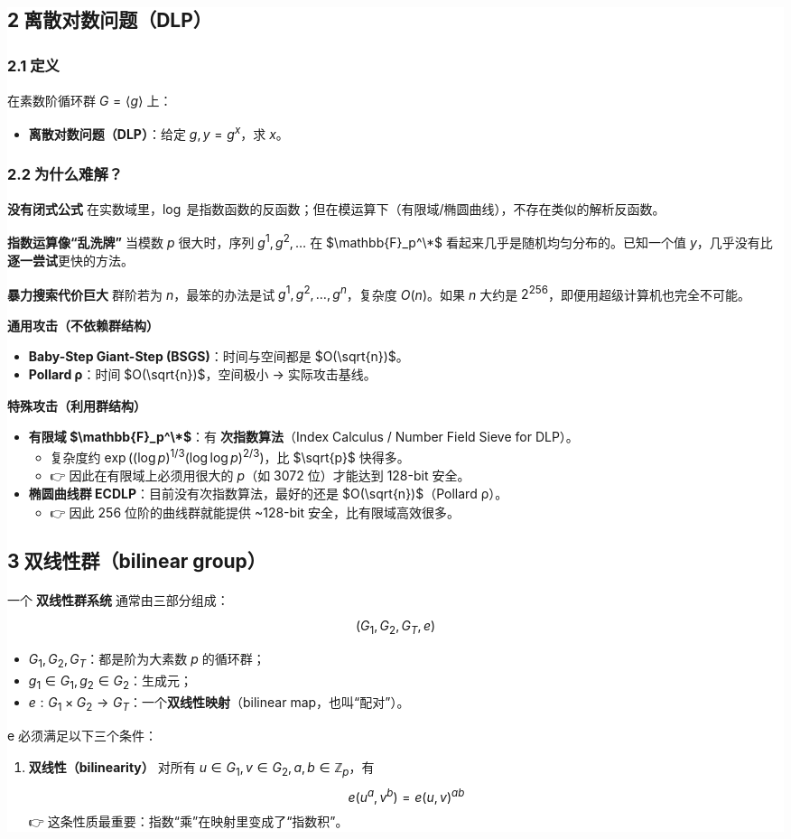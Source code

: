 

## 2 离散对数问题（DLP）

### 2.1 定义

在素数阶循环群 $G=\langle g\rangle$ 上：

- **离散对数问题（DLP）**：给定 $g, y=g^x$，求 $x$。

### 2.2 为什么难解？

**没有闭式公式**
在实数域里，$\log$ 是指数函数的反函数；但在模运算下（有限域/椭圆曲线），不存在类似的解析反函数。

**指数运算像“乱洗牌”**
当模数 $p$ 很大时，序列 $g^1,g^2,\dots$ 在 $\mathbb{F}_p^\*$ 看起来几乎是随机均匀分布的。已知一个值 $y$，几乎没有比**逐一尝试**更快的方法。

**暴力搜索代价巨大**
群阶若为 $n$，最笨的办法是试 $g^1,g^2,\dots,g^n$，复杂度 $O(n)$。如果 $n$ 大约是 $2^{256}$，即便用超级计算机也完全不可能。



**通用攻击（不依赖群结构）**

- **Baby-Step Giant-Step (BSGS)**：时间与空间都是 $O(\sqrt{n})$。
- **Pollard ρ**：时间 $O(\sqrt{n})$，空间极小 → 实际攻击基线。

**特殊攻击（利用群结构）**

- **有限域 $\mathbb{F}_p^\*$**：有 **次指数算法**（Index Calculus / Number Field Sieve for DLP）。
    - 复杂度约 $\exp((\log p)^{1/3}(\log\log p)^{2/3})$，比 $\sqrt{p}$ 快得多。
    - 👉 因此在有限域上必须用很大的 $p$（如 3072 位）才能达到 128-bit 安全。
- **椭圆曲线群 ECDLP**：目前没有次指数算法，最好的还是 $O(\sqrt{n})$（Pollard ρ）。
    - 👉 因此 256 位阶的曲线群就能提供 ~128-bit 安全，比有限域高效很多。



## 3 双线性群（bilinear group）

一个 **双线性群系统** 通常由三部分组成：
$$
(G_1, G_2, G_T, e)
$$

- $G_1, G_2, G_T$：都是阶为大素数 $p$ 的循环群；
- $g_1 \in G_1, g_2 \in G_2$：生成元；
- $e: G_1 \times G_2 \to G_T$：一个**双线性映射**（bilinear map，也叫“配对”）。

e 必须满足以下三个条件：

1. **双线性（bilinearity）**
     对所有 $u\in G_1, v\in G_2, a,b\in \mathbb{Z}_p$，有
     $$
     e(u^a, v^b) = e(u,v)^{ab}
     $$
     👉 这条性质最重要：指数“乘”在映射里变成了“指数积”。
